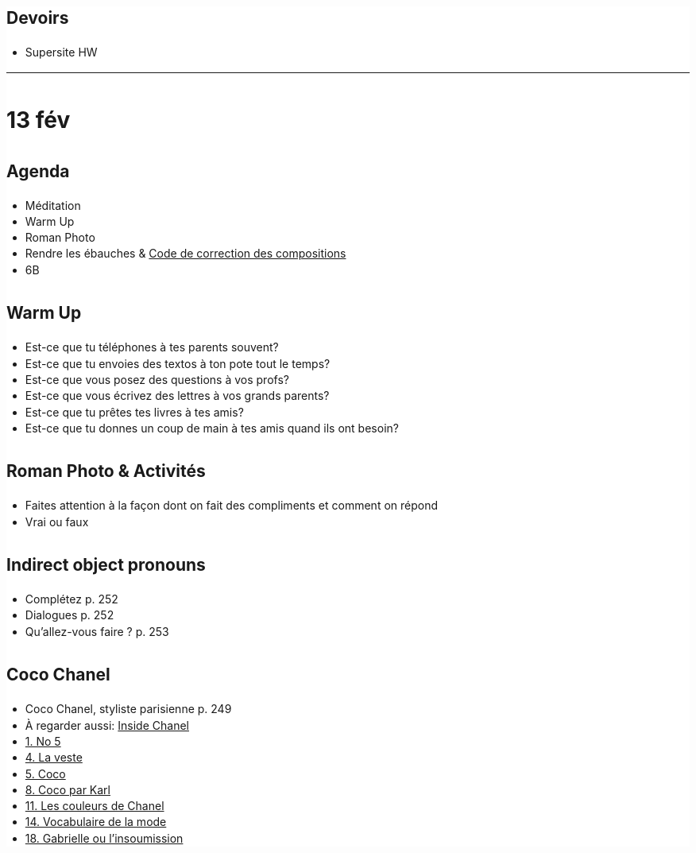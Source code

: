 ## Devoirs
- Supersite HW

- - -
  
# 13 fév

## Agenda

- Méditation  
- Warm Up
- Roman Photo  
- Rendre les ébauches & [Code de correction des compositions](https://app.simplenote.com/publish/95gYWN)
- 6B

## Warm Up

- Est-ce que tu téléphones à tes parents souvent?   
- Est-ce que tu envoies des textos à ton pote tout le temps?   
- Est-ce que vous posez des questions à vos profs?   
- Est-ce que vous écrivez des lettres à vos grands parents?   
- Est-ce que tu prêtes tes livres à tes amis?   
- Est-ce que tu donnes un coup de main à tes amis quand ils ont besoin?    

## Roman Photo & Activités 

- Faites attention à la façon dont on fait des compliments et comment on répond
- Vrai ou faux 

## Indirect object pronouns 

- Complétez p. 252 
- Dialogues p. 252 
- Qu’allez-vous faire ? p. 253 
  

## Coco Chanel
- Coco Chanel, styliste parisienne p. 249 
- À regarder aussi: [Inside Chanel](http://inside.chanel.com/fr/coco)
 - [1. No 5](http://inside.chanel.com/fr/no5/video)
 - [4. La veste](http://inside.chanel.com/fr/jacket)
 - [5. Coco](http://inside.chanel.com/fr/coco)
 - [8. Coco par Karl](http://inside.chanel.com/en/coco-by-karl)
 - [11. Les couleurs de Chanel](http://inside.chanel.com/fr/colors-of-chanel/video)  
 - [14. Vocabulaire de la mode](http://inside.chanel.com/fr/the-vocabulary-of-fashion/video)   
 - [18. Gabrielle ou l’insoumission](http://inside.chanel.com/fr/gabrielle-rebel-at-heart)    

